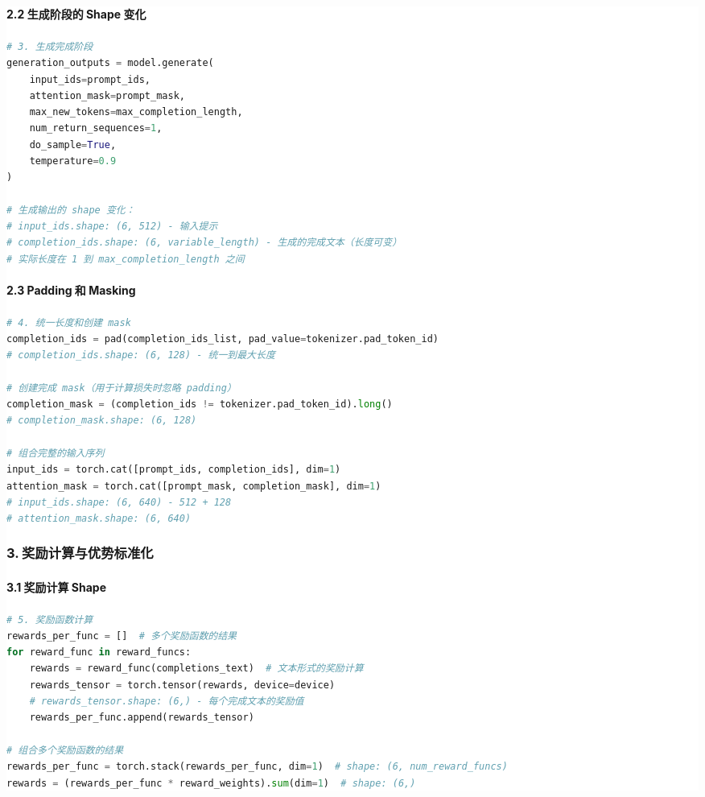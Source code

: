 #### 2.2 生成阶段的 Shape 变化

```python
# 3. 生成完成阶段
generation_outputs = model.generate(
    input_ids=prompt_ids,
    attention_mask=prompt_mask,
    max_new_tokens=max_completion_length,
    num_return_sequences=1,
    do_sample=True,
    temperature=0.9
)

# 生成输出的 shape 变化：
# input_ids.shape: (6, 512) - 输入提示
# completion_ids.shape: (6, variable_length) - 生成的完成文本（长度可变）
# 实际长度在 1 到 max_completion_length 之间
```

#### 2.3 Padding 和 Masking

```python
# 4. 统一长度和创建 mask
completion_ids = pad(completion_ids_list, pad_value=tokenizer.pad_token_id)
# completion_ids.shape: (6, 128) - 统一到最大长度

# 创建完成 mask（用于计算损失时忽略 padding）
completion_mask = (completion_ids != tokenizer.pad_token_id).long()
# completion_mask.shape: (6, 128)

# 组合完整的输入序列
input_ids = torch.cat([prompt_ids, completion_ids], dim=1)
attention_mask = torch.cat([prompt_mask, completion_mask], dim=1)
# input_ids.shape: (6, 640) - 512 + 128
# attention_mask.shape: (6, 640)
```

### 3. 奖励计算与优势标准化

#### 3.1 奖励计算 Shape

```python
# 5. 奖励函数计算
rewards_per_func = []  # 多个奖励函数的结果
for reward_func in reward_funcs:
    rewards = reward_func(completions_text)  # 文本形式的奖励计算
    rewards_tensor = torch.tensor(rewards, device=device)
    # rewards_tensor.shape: (6,) - 每个完成文本的奖励值
    rewards_per_func.append(rewards_tensor)

# 组合多个奖励函数的结果
rewards_per_func = torch.stack(rewards_per_func, dim=1)  # shape: (6, num_reward_funcs)
rewards = (rewards_per_func * reward_weights).sum(dim=1)  # shape: (6,)
```
